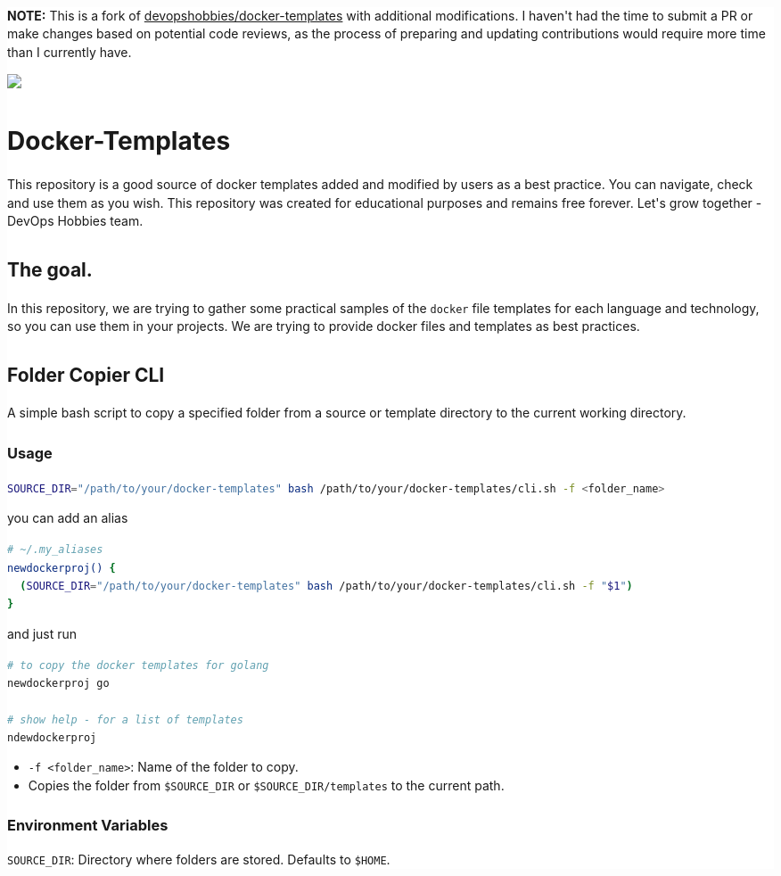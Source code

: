 **NOTE:** 
This is a fork of [devopshobbies/docker-templates](devopshobbies/docker-templates) with additional modifications. I haven't had the time to submit a PR or make changes based on potential code reviews, as the process of preparing and updating contributions would require more time than I currently have.

<img src="./_assets/banner.png" style="width: 100%; max-width: 1200px; margin: 0 auto; display: block">

# Docker-Templates

This repository is a good source of docker templates added and modified by users as a best practice. You can navigate, check and use them as you wish. This repository was created for educational purposes and remains free forever.
Let's grow together - DevOps Hobbies team.

## The goal.

In this repository, we are trying to gather some practical samples of the `docker` file templates for each language and technology, so you can use them in your projects.
We are trying to provide docker files and templates as best practices.

## Folder Copier CLI
A simple bash script to copy a specified folder from a source or template directory to the current working directory.

### Usage
```bash
SOURCE_DIR="/path/to/your/docker-templates" bash /path/to/your/docker-templates/cli.sh -f <folder_name>
```

you can add an alias
```bash
# ~/.my_aliases
newdockerproj() {
  (SOURCE_DIR="/path/to/your/docker-templates" bash /path/to/your/docker-templates/cli.sh -f "$1")
}
```

and just run
```bash
# to copy the docker templates for golang
newdockerproj go

# show help - for a list of templates
ndewdockerproj
```

- `-f <folder_name>`: Name of the folder to copy.
- Copies the folder from `$SOURCE_DIR` or `$SOURCE_DIR/templates` to the current path.

### Environment Variables
`SOURCE_DIR`: Directory where folders are stored. Defaults to `$HOME`.
